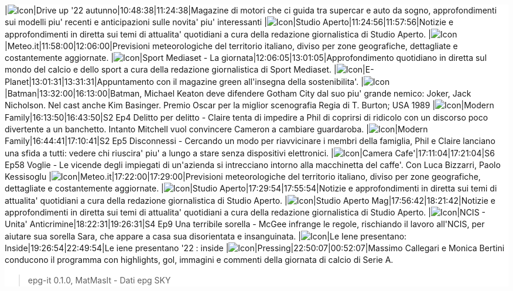 |![Icon](https://guidatv.sky.it/uuid/599b0b11-1a9c-41f6-a6ba-ce11f9015dbc/cover?md5ChecksumParam=37c432bd007cc87dbffc5e111f69f5f1)|Drive up &#039;22 autunno|10:48:38|11:24:38|Magazine di motori che ci guida tra supercar e auto da sogno, approfondimenti sui modelli piu&#039; recenti e anticipazioni sulle novita&#039; piu&#039; interessanti
|![Icon](https://guidatv.sky.it/uuid/c60ddf3f-37e0-472e-8bba-da0bb8e3920c/cover?md5ChecksumParam=3963b5058be196763b0a96e8aa1c8f33)|Studio Aperto|11:24:56|11:57:56|Notizie e approfondimenti in diretta sui temi di attualita&#039; quotidiani a cura della redazione giornalistica di Studio Aperto.
|![Icon](https://guidatv.sky.it/uuid/7432184c-2a44-407d-bb70-ad3224e207b5/cover?md5ChecksumParam=ea4922c517197fce402c37c11d9e9803)|Meteo.it|11:58:00|12:06:00|Previsioni meteorologiche del territorio italiano, diviso per zone geografiche, dettagliate e costantemente aggiornate.
|![Icon](https://guidatv.sky.it/uuid/0b1c9f23-5a58-4bb9-85e6-1b0f94092682/cover?md5ChecksumParam=a208adeac0432eece57b43625f4bb635)|Sport Mediaset - La giornata|12:06:05|13:01:05|Approfondimento quotidiano in diretta sul mondo del calcio e dello sport a cura della redazione giornalistica di Sport Mediaset.
|![Icon](https://guidatv.sky.it/uuid/17934803-b215-48d2-8aed-90db99dd01ce/cover?md5ChecksumParam=b79319b5fd11854e67eaa4815a95e23c)|E-Planet|13:01:31|13:31:31|Appuntamento con il magazine green all&#039;insegna della sostenibilita&#039;.
|![Icon](https://guidatv.sky.it/uuid/055af40d-2fd4-49f6-8ffe-45e017a5a1ea/cover?md5ChecksumParam=8d62b676b958176c35b684ee8fcb7a35)|Batman|13:32:00|16:13:00|Batman, Michael Keaton deve difendere Gotham City dal suo piu&#039; grande nemico: Joker, Jack Nicholson. Nel cast anche Kim Basinger. Premio Oscar per la miglior scenografia Regia di T. Burton; USA 1989
|![Icon](https://guidatv.sky.it/uuid/6731c13e-3ced-4672-9c74-8985567f8b05/cover?md5ChecksumParam=3578ec7c0ef62b8ddb285be3a26a78fc)|Modern Family|16:13:50|16:43:50|S2 Ep4 Delitto per delitto - Claire tenta di impedire a Phil di coprirsi di ridicolo con un discorso poco divertente a un banchetto. Intanto Mitchell vuol convincere Cameron a cambiare guardaroba.
|![Icon](https://guidatv.sky.it/uuid/d661e801-f95d-4bf2-b855-ffa078286fd1/cover?md5ChecksumParam=3578ec7c0ef62b8ddb285be3a26a78fc)|Modern Family|16:44:41|17:10:41|S2 Ep5 Disconnessi - Cercando un modo per riavvicinare i membri della famiglia, Phil e Claire lanciano una sfida a tutti: vedere chi riuscira&#039; piu&#039; a lungo a stare senza dispositivi elettronici.
|![Icon](https://guidatv.sky.it/uuid/6f4885c4-0dbe-4c80-962a-395adb925046/cover?md5ChecksumParam=036398a0be25e0f538a15693092614d3)|Camera Cafe&#039;|17:11:04|17:21:04|S6 Ep58 Voglie - Le vicende degli impiegati di un&#039;azienda si intrecciano intorno alla macchinetta del caffe&#039;. Con Luca Bizzarri, Paolo Kessisoglu
|![Icon](https://guidatv.sky.it/uuid/7432184c-2a44-407d-bb70-ad3224e207b5/cover?md5ChecksumParam=ea4922c517197fce402c37c11d9e9803)|Meteo.it|17:22:00|17:29:00|Previsioni meteorologiche del territorio italiano, diviso per zone geografiche, dettagliate e costantemente aggiornate.
|![Icon](https://guidatv.sky.it/uuid/c60ddf3f-37e0-472e-8bba-da0bb8e3920c/cover?md5ChecksumParam=3963b5058be196763b0a96e8aa1c8f33)|Studio Aperto|17:29:54|17:55:54|Notizie e approfondimenti in diretta sui temi di attualita&#039; quotidiani a cura della redazione giornalistica di Studio Aperto.
|![Icon](https://guidatv.sky.it/uuid/b067ae1d-ddef-4226-8b18-44d83c614943/cover?md5ChecksumParam=3963b5058be196763b0a96e8aa1c8f33)|Studio Aperto Mag|17:56:42|18:21:42|Notizie e approfondimenti in diretta sui temi di attualita&#039; quotidiani a cura della redazione giornalistica di Studio Aperto.
|![Icon](https://guidatv.sky.it/uuid/d7ac5574-5d46-4109-9025-9dbf21a1c852/cover?md5ChecksumParam=91abbbcf2cf9cc285d2713a5c0aa9618)|NCIS - Unita&#039; Anticrimine|18:22:31|19:26:31|S4 Ep9 Una terribile sorella - McGee infrange le regole, rischiando il lavoro all&#039;NCIS, per aiutare sua sorella Sara, che appare a casa sua disorientata e insanguinata.
|![Icon](https://guidatv.sky.it/uuid/9510cc18-2fae-4f12-b2e5-26c277ba97bf/cover?md5ChecksumParam=15fe1511f4841315dd1bc4210d92665c)|Le Iene presentano: Inside|19:26:54|22:49:54|Le iene presentano &#039;22 : inside
|![Icon](https://guidatv.sky.it/uuid/b4565220-763b-4d2e-bfa4-39d4a8bb7239/cover?md5ChecksumParam=c54e8548e042d2b17e9ada5da0645aa7)|Pressing|22:50:07|00:52:07|Massimo Callegari e Monica Bertini conducono il programma con highlights, gol, immagini e commenti della giornata di calcio di Serie A.



 > epg-it 0.1.0, MatMasIt - Dati epg SKY